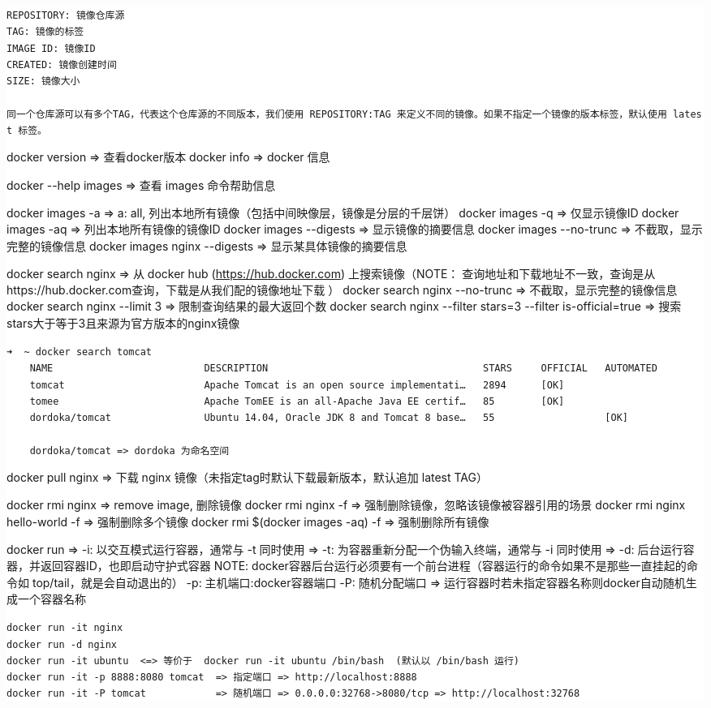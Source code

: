     REPOSITORY: 镜像仓库源
    TAG: 镜像的标签
    IMAGE ID: 镜像ID
    CREATED: 镜像创建时间
    SIZE: 镜像大小

    同一个仓库源可以有多个TAG，代表这个仓库源的不同版本，我们使用 REPOSITORY:TAG 来定义不同的镜像。如果不指定一个镜像的版本标签，默认使用 latest 标签。


docker version                    => 查看docker版本
docker info                       => docker 信息

docker --help  images             => 查看 images 命令帮助信息

docker images -a                  => a: all, 列出本地所有镜像（包括中间映像层，镜像是分层的千层饼）
docker images -q                  => 仅显示镜像ID
docker images -aq                 => 列出本地所有镜像的镜像ID
docker images --digests           => 显示镜像的摘要信息
docker images --no-trunc          => 不截取，显示完整的镜像信息
docker images nginx --digests     => 显示某具体镜像的摘要信息

docker search nginx                                             => 从 docker hub (https://hub.docker.com) 上搜索镜像（NOTE： 查询地址和下载地址不一致，查询是从https://hub.docker.com查询，下载是从我们配的镜像地址下载 ）
docker search nginx --no-trunc                                  => 不截取，显示完整的镜像信息
docker search nginx --limit 3                                   => 限制查询结果的最大返回个数
docker search nginx --filter stars=3 --filter is-official=true  => 搜索stars大于等于3且来源为官方版本的nginx镜像

    ➜  ~ docker search tomcat           
        NAME                          DESCRIPTION                                     STARS     OFFICIAL   AUTOMATED
        tomcat                        Apache Tomcat is an open source implementati…   2894      [OK]       
        tomee                         Apache TomEE is an all-Apache Java EE certif…   85        [OK]       
        dordoka/tomcat                Ubuntu 14.04, Oracle JDK 8 and Tomcat 8 base…   55                   [OK]

        dordoka/tomcat => dordoka 为命名空间



docker pull nginx                                               => 下载 nginx 镜像（未指定tag时默认下载最新版本，默认追加 latest TAG）

docker rmi nginx                                                => remove image, 删除镜像
docker rmi nginx -f                                             => 强制删除镜像，忽略该镜像被容器引用的场景
docker rmi nginx hello-world -f                                 => 强制删除多个镜像
docker rmi $(docker images -aq) -f                              => 强制删除所有镜像


docker run
    => -i: 以交互模式运行容器，通常与 -t 同时使用
    => -t: 为容器重新分配一个伪输入终端，通常与 -i 同时使用
    => -d: 后台运行容器，并返回容器ID，也即启动守护式容器
        NOTE: docker容器后台运行必须要有一个前台进程（容器运行的命令如果不是那些一直挂起的命令如 top/tail，就是会自动退出的）
    -p: 主机端口:docker容器端口
    -P: 随机分配端口
    => 运行容器时若未指定容器名称则docker自动随机生成一个容器名称

    docker run -it nginx
    docker run -d nginx
    docker run -it ubuntu  <=> 等价于  docker run -it ubuntu /bin/bash  (默认以 /bin/bash 运行)
    docker run -it -p 8888:8080 tomcat  => 指定端口 => http://localhost:8888
    docker run -it -P tomcat            => 随机端口 => 0.0.0.0:32768->8080/tcp => http://localhost:32768
